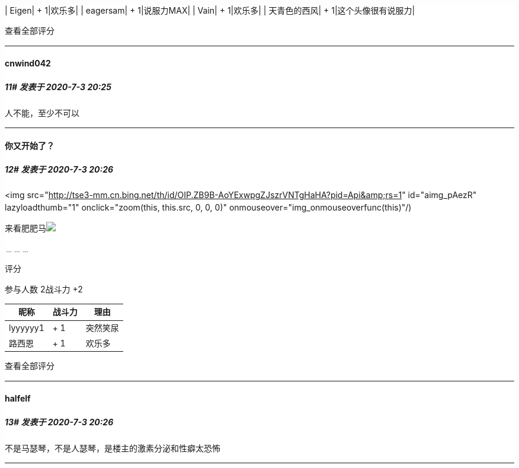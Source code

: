 | Eigen| + 1|欢乐多|
| eagersam| + 1|说服力MAX|
| Vain| + 1|欢乐多|
| 天青色的西风| + 1|这个头像很有说服力|


查看全部评分


-----

####  cnwind042  
##### 11#       发表于 2020-7-3 20:25


人不能，至少不可以


-----

####  你又开始了？  
##### 12#       发表于 2020-7-3 20:26


<img src="http://tse3-mm.cn.bing.net/th/id/OIP.ZB9B-AoYExwpgZJszrVNTgHaHA?pid=Api&amp;rs=1" id="aimg_pAezR" lazyloadthumb="1" onclick="zoom(this, this.src, 0, 0, 0)" onmouseover="img_onmouseoverfunc(this)"/)

来看肥肥马<img src="https://static.saraba1st.com/image/smiley/face2017/028.png" referrerpolicy="no-referrer">


﹍﹍﹍

评分


 参与人数 2战斗力 +2

|昵称|战斗力|理由|
|----|---|---|
| lyyyyyy1| + 1|突然笑尿|
| 路西恩| + 1|欢乐多|


查看全部评分


-----

####  halfelf  
##### 13#       发表于 2020-7-3 20:26


不是马瑟琴，不是人瑟琴，是楼主的激素分泌和性癖太恐怖


-----
